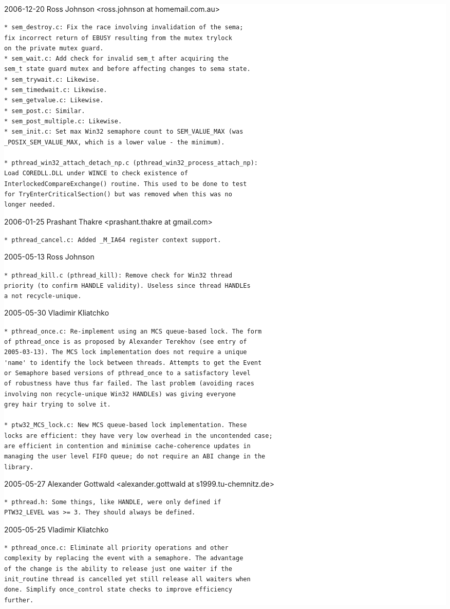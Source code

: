 2006-12-20  Ross Johnson <ross.johnson at homemail.com.au>

	* sem_destroy.c: Fix the race involving invalidation of the sema;
	fix incorrect return of EBUSY resulting from the mutex trylock
	on the private mutex guard.
	* sem_wait.c: Add check for invalid sem_t after acquiring the
	sem_t state guard mutex and before affecting changes to sema state.
	* sem_trywait.c: Likewise.
	* sem_timedwait.c: Likewise.
	* sem_getvalue.c: Likewise.
	* sem_post.c: Similar.
	* sem_post_multiple.c: Likewise.
	* sem_init.c: Set max Win32 semaphore count to SEM_VALUE_MAX (was
	_POSIX_SEM_VALUE_MAX, which is a lower value - the minimum).

	* pthread_win32_attach_detach_np.c (pthread_win32_process_attach_np):
	Load COREDLL.DLL under WINCE to check existence of
	InterlockedCompareExchange() routine. This used to be done to test
	for TryEnterCriticalSection() but was removed when this was no
	longer needed.

2006-01-25  Prashant Thakre <prashant.thakre at gmail.com>

	* pthread_cancel.c: Added _M_IA64 register context support.

2005-05-13  Ross Johnson  <ross at callisto.canberra.edu.au>

	* pthread_kill.c (pthread_kill): Remove check for Win32 thread
	priority (to confirm HANDLE validity). Useless since thread HANDLEs
	a not recycle-unique.

2005-05-30  Vladimir Kliatchko  <vladimir at kliatchko.com>

	* pthread_once.c: Re-implement using an MCS queue-based lock. The form
	of pthread_once is as proposed by Alexander Terekhov (see entry of
	2005-03-13). The MCS lock implementation does not require a unique
	'name' to identify the lock between threads. Attempts to get the Event
	or Semaphore based versions of pthread_once to a satisfactory level
	of robustness have thus far failed. The last problem (avoiding races
	involving non recycle-unique Win32 HANDLEs) was giving everyone
	grey hair trying to solve it.

	* ptw32_MCS_lock.c: New MCS queue-based lock implementation. These
	locks are efficient: they have very low overhead in the uncontended case;
	are efficient in contention and minimise cache-coherence updates in
	managing the user level FIFO queue; do not require an ABI change in the
	library.

2005-05-27  Alexander Gottwald <alexander.gottwald at s1999.tu-chemnitz.de>

	* pthread.h: Some things, like HANDLE, were only defined if
	PTW32_LEVEL was >= 3. They should always be defined.

2005-05-25  Vladimir Kliatchko  <vladimir at kliatchko.com>

	* pthread_once.c: Eliminate all priority operations and other
	complexity by replacing the event with a semaphore. The advantage
	of the change is the ability to release just one waiter if the
	init_routine thread is cancelled yet still release all waiters when
	done. Simplify once_control state checks to improve efficiency
	further.
